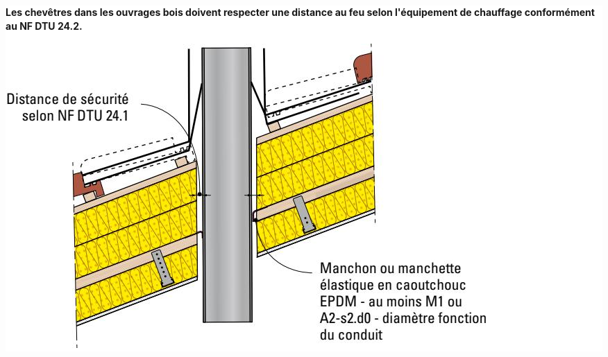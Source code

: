 **Les chevêtres dans les ouvrages bois doivent respecter une distance au feu selon l'équipement de chauffage conformément au NF DTU 24.2.**

![](<images/Intervenir sur un chantier bois/_page_50_Figure_5.jpeg>)

